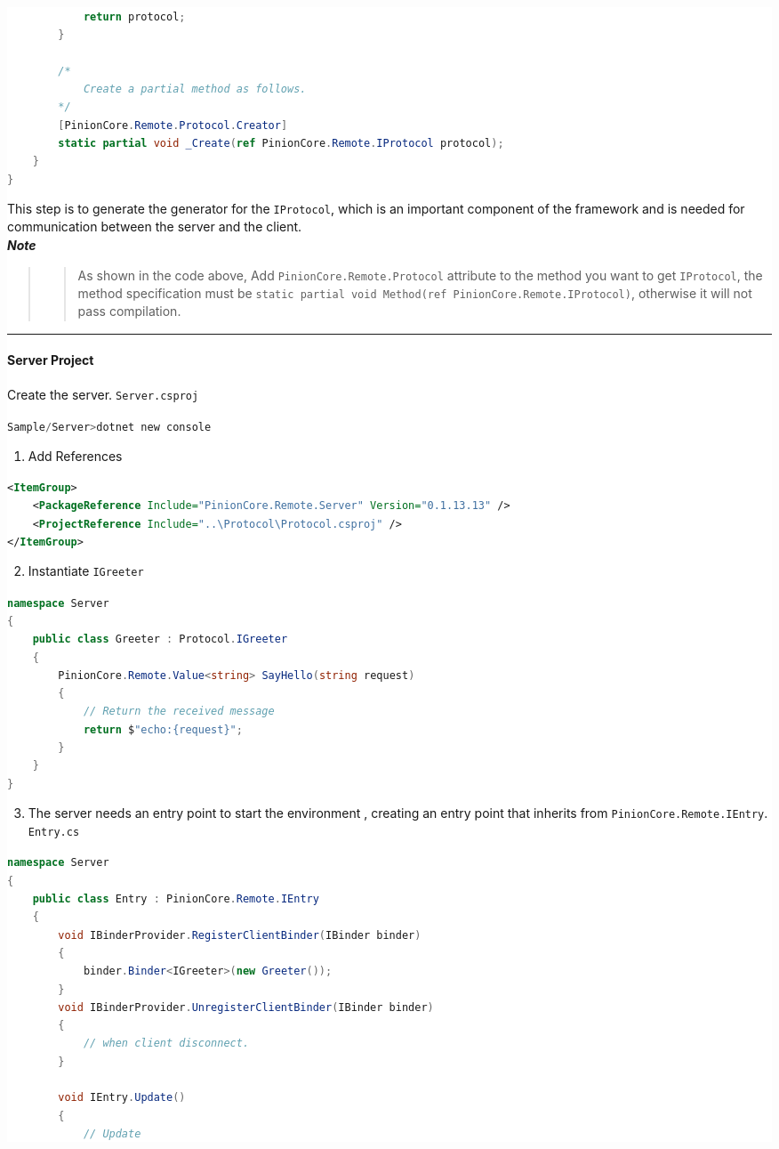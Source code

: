 ```csharp
            return protocol;
        }

        /*
			Create a partial method as follows.
        */
        [PinionCore.Remote.Protocol.Creator]
        static partial void _Create(ref PinionCore.Remote.IProtocol protocol);
    }
}
```  
This step is to generate the generator for the ``IProtocol``, which is an important component of the framework and is needed for communication between the server and the client.  
**_Note_**  
>> As shown in the code above, Add ```PinionCore.Remote.Protocol``` attribute to the method you want to get ```IProtocol```, the method specification must be ```static partial void Method(ref PinionCore.Remote.IProtocol)```, otherwise it will not pass compilation.

---
	
#### Server Project
Create the server. ```Server.csproj```
```powershell
Sample/Server>dotnet new console 
```
1. Add References
```xml
<ItemGroup>
	<PackageReference Include="PinionCore.Remote.Server" Version="0.1.13.13" />
	<ProjectReference Include="..\Protocol\Protocol.csproj" />	
</ItemGroup>
```
2. Instantiate ```IGreeter```
```csharp
namespace Server
{
	public class Greeter : Protocol.IGreeter
	{
		PinionCore.Remote.Value<string> SayHello(string request)
		{
			// Return the received message
			return $"echo:{request}";
		}
	}
}
```
3. The server needs an entry point to start the environment , creating an entry point that inherits from ``PinionCore.Remote.IEntry``. ```Entry.cs```
```csharp
namespace Server
{
	public class Entry : PinionCore.Remote.IEntry
	{		
		void IBinderProvider.RegisterClientBinder(IBinder binder)
		{					
			binder.Binder<IGreeter>(new Greeter());
		}		
		void IBinderProvider.UnregisterClientBinder(IBinder binder)
		{
			// when client disconnect.
		}

		void IEntry.Update()
		{
			// Update
```